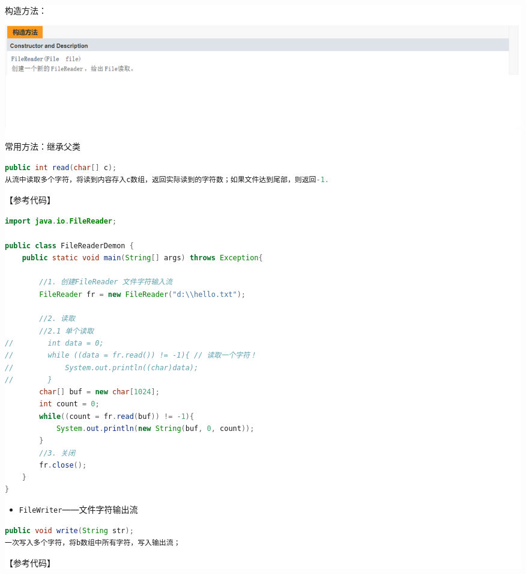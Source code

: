 构造方法：

![image](./assets/Java-基础-IO流/2458301-20211211164446824-608246695.png)

常用方法：继承父类

```java
public int read(char[] c);
从流中读取多个字符，将读到内容存入c数组，返回实际读到的字符数；如果文件达到尾部，则返回-1.
```

【参考代码】

```java
import java.io.FileReader;

public class FileReaderDemon {
    public static void main(String[] args) throws Exception{

        //1. 创建FileReader 文件字符输入流
        FileReader fr = new FileReader("d:\\hello.txt");

        //2. 读取
        //2.1 单个读取
//        int data = 0;
//        while ((data = fr.read()) != -1){ // 读取一个字符！
//            System.out.println((char)data);
//        }
        char[] buf = new char[1024];
        int count = 0;
        while((count = fr.read(buf)) != -1){
            System.out.println(new String(buf, 0, count));
        }
        //3. 关闭
        fr.close();
    }
}
```

- `FileWriter`——文件字符输出流

```java
public void write(String str);
一次写入多个字符，将b数组中所有字符，写入输出流；
```

【参考代码】
